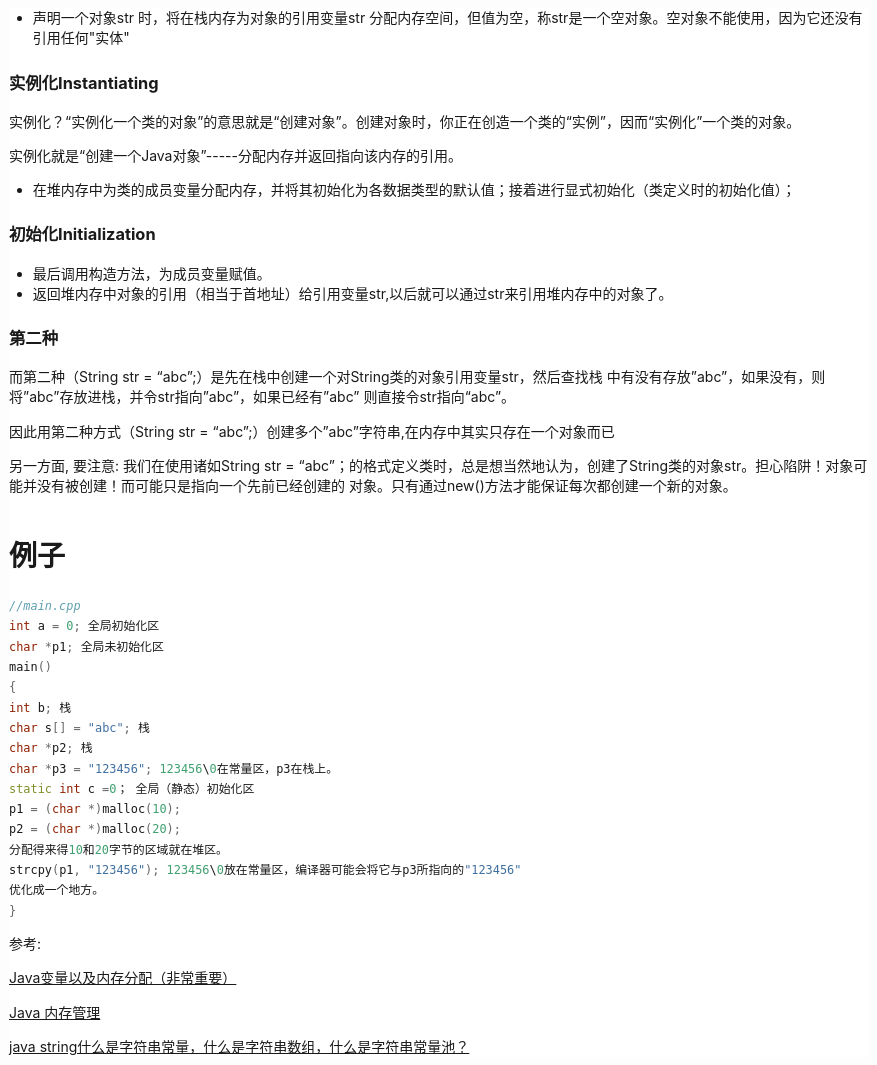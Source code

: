 - 声明一个对象str 时，将在栈内存为对象的引用变量str 分配内存空间，但值为空，称str是一个空对象。空对象不能使用，因为它还没有引用任何"实体"

### 实例化Instantiating

实例化？“实例化一个类的对象”的意思就是“创建对象”。创建对象时，你正在创造一个类的“实例”，因而“实例化”一个类的对象。

实例化就是“创建一个Java对象”-----分配内存并返回指向该内存的引用。

- 在堆内存中为类的成员变量分配内存，并将其初始化为各数据类型的默认值；接着进行显式初始化（类定义时的初始化值）；

### 初始化Initialization

- 最后调用构造方法，为成员变量赋值。
- 返回堆内存中对象的引用（相当于首地址）给引用变量str,以后就可以通过str来引用堆内存中的对象了。

### 第二种

而第二种（String str = “abc”;）是先在栈中创建一个对String类的对象引用变量str，然后查找栈 中有没有存放”abc”，如果没有，则将”abc”存放进栈，并令str指向”abc”，如果已经有”abc” 则直接令str指向“abc”。 

因此用第二种方式（String str = “abc”;）创建多个”abc”字符串,在内存中其实只存在一个对象而已

另一方面, 要注意: 我们在使用诸如String str = “abc”；的格式定义类时，总是想当然地认为，创建了String类的对象str。担心陷阱！对象可能并没有被创建！而可能只是指向一个先前已经创建的 对象。只有通过new()方法才能保证每次都创建一个新的对象。

# 例子

```c++
//main.cpp  
int a = 0; 全局初始化区  
char *p1; 全局未初始化区  
main()  
{  
int b; 栈  
char s[] = "abc"; 栈  
char *p2; 栈  
char *p3 = "123456"; 123456\0在常量区，p3在栈上。  
static int c =0； 全局（静态）初始化区  
p1 = (char *)malloc(10);  
p2 = (char *)malloc(20);  
分配得来得10和20字节的区域就在堆区。  
strcpy(p1, "123456"); 123456\0放在常量区，编译器可能会将它与p3所指向的"123456"
优化成一个地方。  
}  
```



参考:  

[Java变量以及内存分配（非常重要）](https://blog.csdn.net/a675311/article/details/52293730)

[Java 内存管理](http://wiki.jikexueyuan.com/project/java-special-topic/platorm-memory.html)

[java string什么是字符串常量，什么是字符串数组，什么是字符串常量池？](https://ask.csdn.net/questions/368543)
